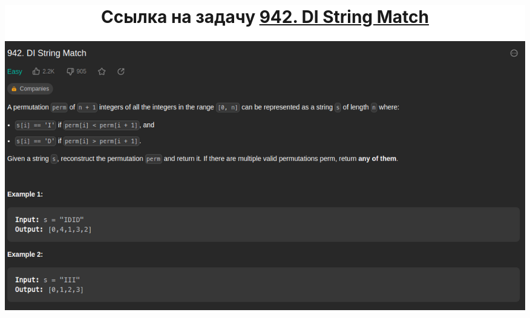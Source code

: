 <h1 align="center">Ссылка на задачу
    <a href='https://leetcode.com/problems/di-string-match/'>
  942. DI String Match
    </a>
</h1>   
<img src="./info/task.png" height="100%" width="100%"/>